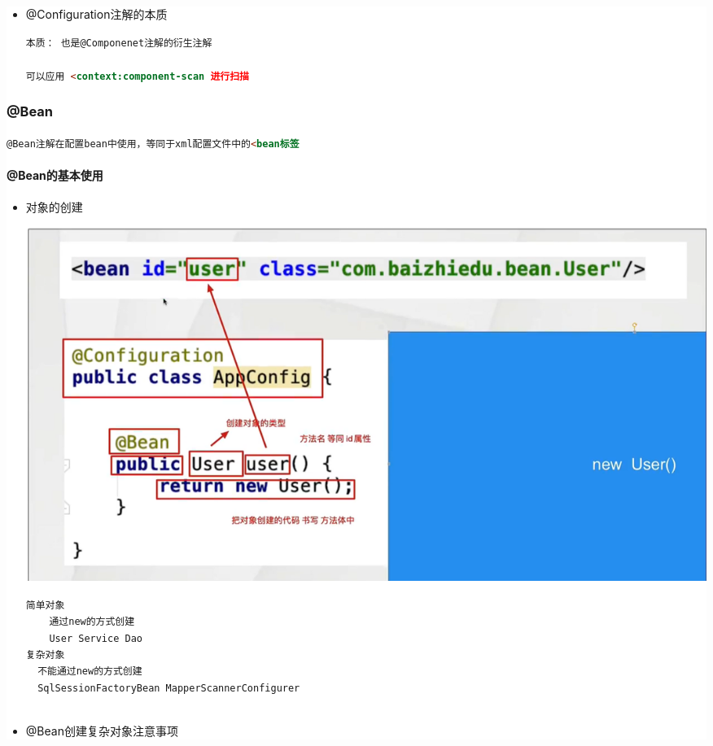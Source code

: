 - @Configuration注解的本质

  ```markdown
  本质： 也是@Componenet注解的衍生注解
  
  可以应用 <context:component-scan 进行扫描
  ```

### @Bean

```markdown
@Bean注解在配置bean中使用，等同于xml配置文件中的<bean标签
```

#### @Bean的基本使用

- 对象的创建

  ![image-20211223112213292](Spring注解编程_images/image-20211223112213292.png)

  ```markdown
  简单对象
      通过new的方式创建
      User Service Dao
  复杂对象
  	不能通过new的方式创建
  	SqlSessionFactoryBean MapperScannerConfigurer
  	
  ```

- @Bean创建复杂对象注意事项
